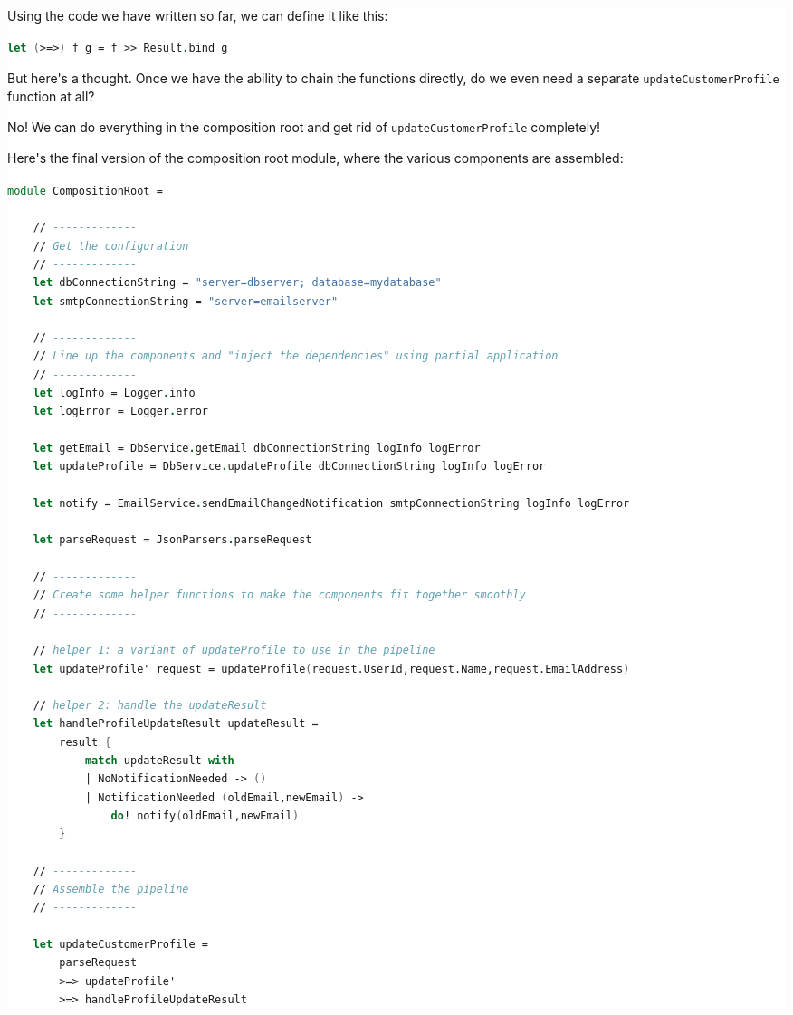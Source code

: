 Using the code we have written so far, we can define it like this:

```fsharp
let (>=>) f g = f >> Result.bind g
```

But here's a thought. Once we have the ability to chain the functions directly, do we even need a separate `updateCustomerProfile` function at all?

No! We can do everything in the composition root and get rid of `updateCustomerProfile` completely!

Here's the final version of the composition root module, where the various components are assembled:

```fsharp
module CompositionRoot = 

    // -------------
    // Get the configuration
    // -------------
    let dbConnectionString = "server=dbserver; database=mydatabase"
    let smtpConnectionString = "server=emailserver"

    // -------------
    // Line up the components and "inject the dependencies" using partial application
    // -------------
    let logInfo = Logger.info
    let logError = Logger.error

    let getEmail = DbService.getEmail dbConnectionString logInfo logError 
    let updateProfile = DbService.updateProfile dbConnectionString logInfo logError 

    let notify = EmailService.sendEmailChangedNotification smtpConnectionString logInfo logError 

    let parseRequest = JsonParsers.parseRequest

    // -------------
    // Create some helper functions to make the components fit together smoothly
    // -------------

    // helper 1: a variant of updateProfile to use in the pipeline
    let updateProfile' request = updateProfile(request.UserId,request.Name,request.EmailAddress)

    // helper 2: handle the updateResult 
    let handleProfileUpdateResult updateResult =
        result {
            match updateResult with
            | NoNotificationNeeded -> ()
            | NotificationNeeded (oldEmail,newEmail) -> 
                do! notify(oldEmail,newEmail)
        }

    // -------------
    // Assemble the pipeline
    // -------------

    let updateCustomerProfile = 
        parseRequest  
        >=> updateProfile'
        >=> handleProfileUpdateResult 
```

